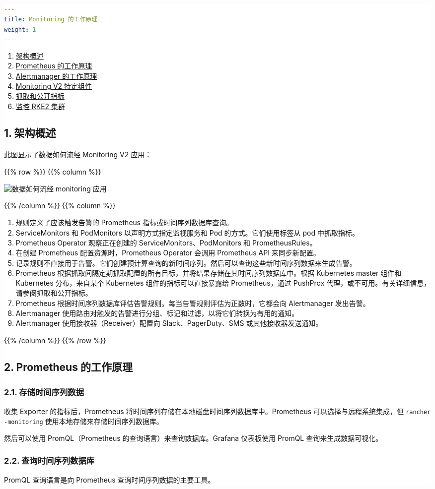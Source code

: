 ```yaml
---
title: Monitoring 的工作原理
weight: 1
---
```


1. [架构概述](#1-architecture-overview)
2. [Prometheus 的工作原理](#2-how-prometheus-works)
3. [Alertmanager 的工作原理](#3-how-alertmanager-works)
4. [Monitoring V2 特定组件](#4-monitoring-v2-specific-components)
5. [抓取和公开指标](#5-scraping-and-exposing-metrics)
6. [监控 RKE2 集群](#6-monitoring-on-rke2-clusters)

## 1. 架构概述

此图显示了数据如何流经 Monitoring V2 应用：

{{% row %}}
{{% column %}}

![数据如何流经 monitoring 应用]({{<baseurl>}}/img/rancher/monitoring-v2-architecture-overview.svg)

{{% /column %}}
{{% column %}}

1. 规则定义了应该触发告警的 Prometheus 指标或时间序列数据库查询。
2. ServiceMonitors 和 PodMonitors 以声明方式指定监视服务和 Pod 的方式。它们使用标签从 pod 中抓取指标。
3. Prometheus Operator 观察正在创建的 ServiceMonitors、PodMonitors 和 PrometheusRules。
4. 在创建 Prometheus 配置资源时，Prometheus Operator 会调用 Prometheus API 来同步新配置。
5. 记录规则不直接用于告警。它们创建预计算查询的新时间序列。然后可以查询这些新时间序列数据来生成告警。
6. Prometheus 根据抓取间隔定期抓取配置的所有目标，并将结果存储在其时间序列数据库中。根据 Kubernetes master 组件和 Kubernetes 分布，来自某个 Kubernetes 组件的指标可以直接暴露给 Prometheus，通过 PushProx 代理，或不可用。有关详细信息，请参阅抓取和公开指标。
7. Prometheus 根据时间序列数据库评估告警规则。每当告警规则评估为正数时，它都会向 Alertmanager 发出告警。
8. Alertmanager 使用路由对触发的告警进行分组、标记和过滤，以将它们转换为有用的通知。
9. Alertmanager 使用接收器（Receiver）配置向 Slack、PagerDuty、SMS 或其他接收器发送通知。

{{% /column %}}
{{% /row %}}

## 2. Prometheus 的工作原理

### 2.1. 存储时间序列数据

收集 Exporter 的指标后，Prometheus 将时间序列存储在本地磁盘时间序列数据库中。Prometheus 可以选择与远程系统集成，但 `rancher-monitoring` 使用本地存储来存储时间序列数据库。

然后可以使用 PromQL（Prometheus 的查询语言）来查询数据库。Grafana 仪表板使用 PromQL 查询来生成数据可视化。

### 2.2. 查询时间序列数据库

PromQL 查询语言是向 Prometheus 查询时间序列数据的主要工具。
